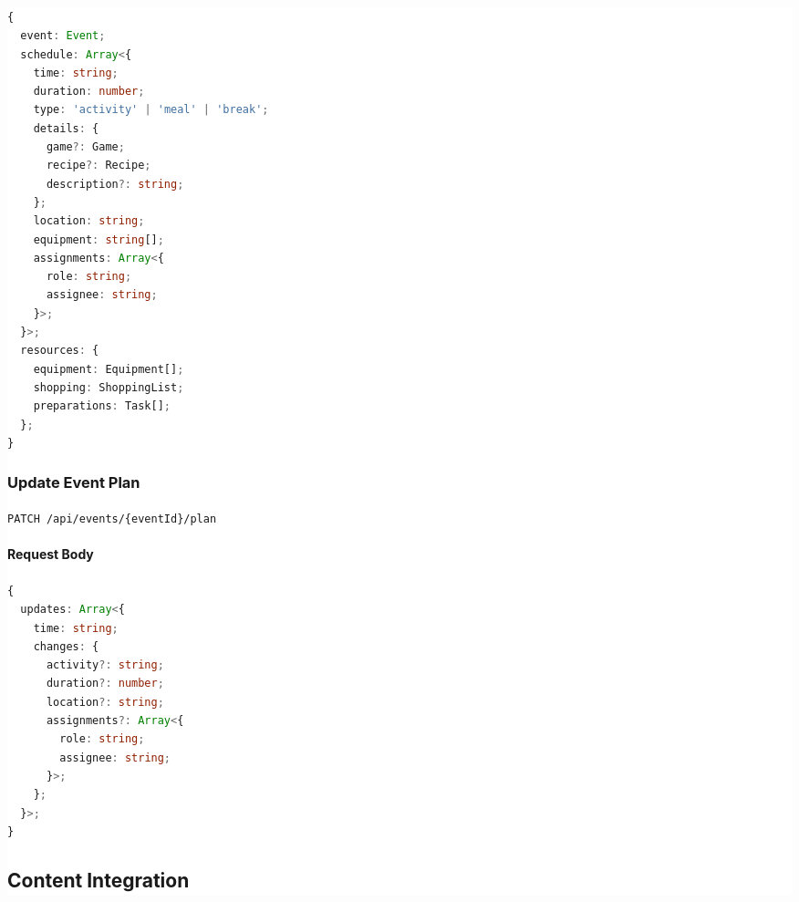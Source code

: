 ```typescript
{
  event: Event;
  schedule: Array<{
    time: string;
    duration: number;
    type: 'activity' | 'meal' | 'break';
    details: {
      game?: Game;
      recipe?: Recipe;
      description?: string;
    };
    location: string;
    equipment: string[];
    assignments: Array<{
      role: string;
      assignee: string;
    }>;
  }>;
  resources: {
    equipment: Equipment[];
    shopping: ShoppingList;
    preparations: Task[];
  };
}
```

### Update Event Plan

```http
PATCH /api/events/{eventId}/plan
```

#### Request Body

```typescript
{
  updates: Array<{
    time: string;
    changes: {
      activity?: string;
      duration?: number;
      location?: string;
      assignments?: Array<{
        role: string;
        assignee: string;
      }>;
    };
  }>;
}
```

## Content Integration
